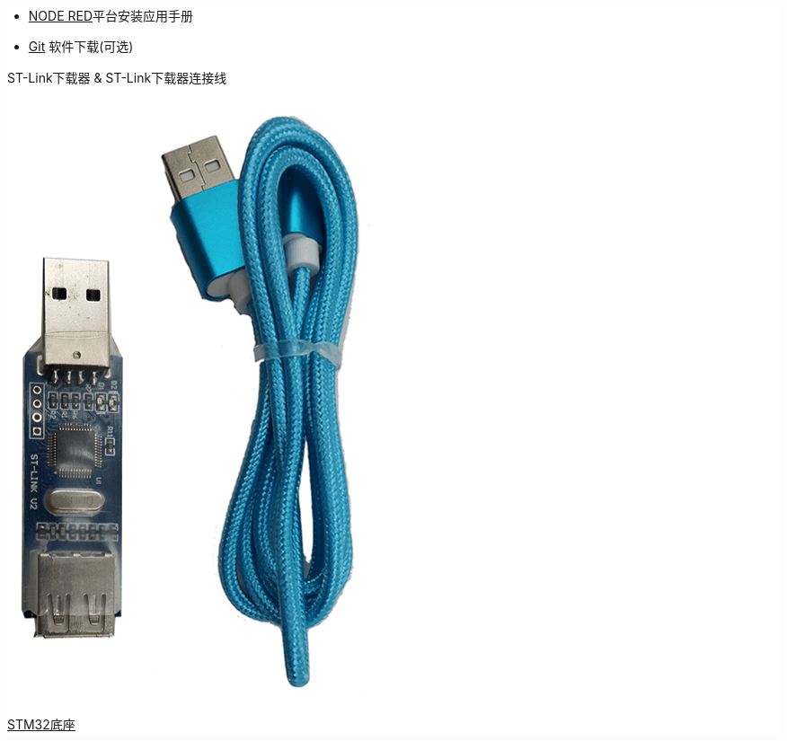 - [NODE RED](https://codelabs.stepiot.com/codelabs/STM32_NodeRED_082/index.html?index=..%2F..index)平台安装应用手册

- [Git](https://git-scm.com/downloads) 软件下载(可选)

ST-Link下载器 & ST-Link下载器连接线

![STLink下载器](/assets/STM32/1.png)

[STM32底座](https://docs.stepiot.com/docs/aiot016)
